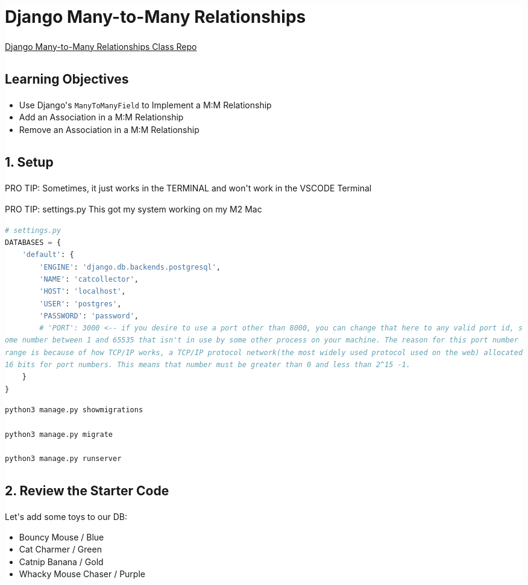 # Django Many-to-Many Relationships

[Django Many-to-Many Relationships Class Repo](https://git.generalassemb.ly/SEIR-2-21-23/course-materials/blob/main/unit-4/week-2/d9-django-m:m-models/9.1-django-many-to-many-models.md)


## Learning Objectives

- Use Django's `ManyToManyField` to Implement a M:M Relationship
- Add an Association in a M:M Relationship
- Remove an Association in a M:M Relationship

## 1. Setup

PRO TIP: Sometimes, it just works in the TERMINAL and won't work in the VSCODE Terminal

PRO TIP: settings.py
This got my system working on my M2 Mac

```python
# settings.py
DATABASES = {
    'default': {
        'ENGINE': 'django.db.backends.postgresql',
        'NAME': 'catcollector',
        'HOST': 'localhost',
        'USER': 'postgres',
        'PASSWORD': 'password',
        # 'PORT': 3000 <-- if you desire to use a port other than 8000, you can change that here to any valid port id, some number between 1 and 65535 that isn't in use by some other process on your machine. The reason for this port number range is because of how TCP/IP works, a TCP/IP protocol network(the most widely used protocol used on the web) allocated 16 bits for port numbers. This means that number must be greater than 0 and less than 2^15 -1.
    }
}
```

```shell
python3 manage.py showmigrations

python3 manage.py migrate

python3 manage.py runserver
```

## 2. Review the Starter Code

Let's add some toys to our DB:

- Bouncy Mouse / Blue
- Cat Charmer / Green
- Catnip Banana / Gold
- Whacky Mouse Chaser / Purple
